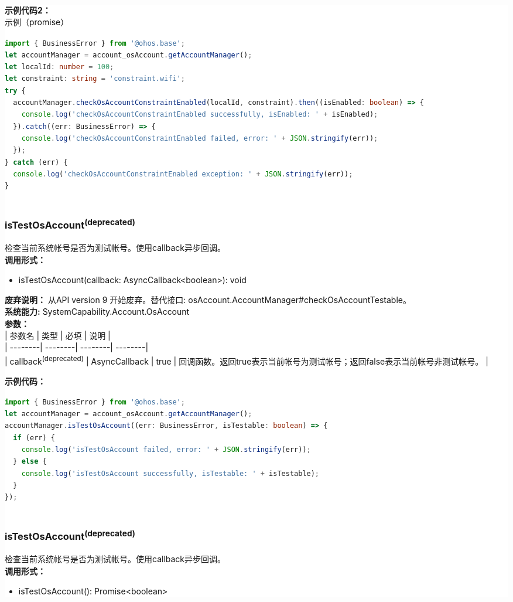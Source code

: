     
 **示例代码2：**   
示例（promise）  
```ts    
import { BusinessError } from '@ohos.base';  
let accountManager = account_osAccount.getAccountManager();  
let localId: number = 100;  
let constraint: string = 'constraint.wifi';  
try {  
  accountManager.checkOsAccountConstraintEnabled(localId, constraint).then((isEnabled: boolean) => {  
    console.log('checkOsAccountConstraintEnabled successfully, isEnabled: ' + isEnabled);  
  }).catch((err: BusinessError) => {  
    console.log('checkOsAccountConstraintEnabled failed, error: ' + JSON.stringify(err));  
  });  
} catch (err) {  
  console.log('checkOsAccountConstraintEnabled exception: ' + JSON.stringify(err));  
}  
    
```    
  
    
### isTestOsAccount<sup>(deprecated)</sup>    
检查当前系统帐号是否为测试帐号。使用callback异步回调。  
 **调用形式：**     
- isTestOsAccount(callback: AsyncCallback\<boolean>): void  
  
 **废弃说明：** 从API version 9 开始废弃。替代接口: osAccount.AccountManager#checkOsAccountTestable。  
 **系统能力:**  SystemCapability.Account.OsAccount    
 **参数：**     
| 参数名 | 类型 | 必填 | 说明 |  
| --------| --------| --------| --------|  
| callback<sup>(deprecated)</sup> | AsyncCallback<boolean> | true | 回调函数。返回true表示当前帐号为测试帐号；返回false表示当前帐号非测试帐号。 |  
    
 **示例代码：**   
```ts    
import { BusinessError } from '@ohos.base';  
let accountManager = account_osAccount.getAccountManager();  
accountManager.isTestOsAccount((err: BusinessError, isTestable: boolean) => {  
  if (err) {  
    console.log('isTestOsAccount failed, error: ' + JSON.stringify(err));  
  } else {  
    console.log('isTestOsAccount successfully, isTestable: ' + isTestable);  
  }  
});  
    
```    
  
    
### isTestOsAccount<sup>(deprecated)</sup>    
检查当前系统帐号是否为测试帐号。使用callback异步回调。  
 **调用形式：**     
- isTestOsAccount(): Promise\<boolean>  
  